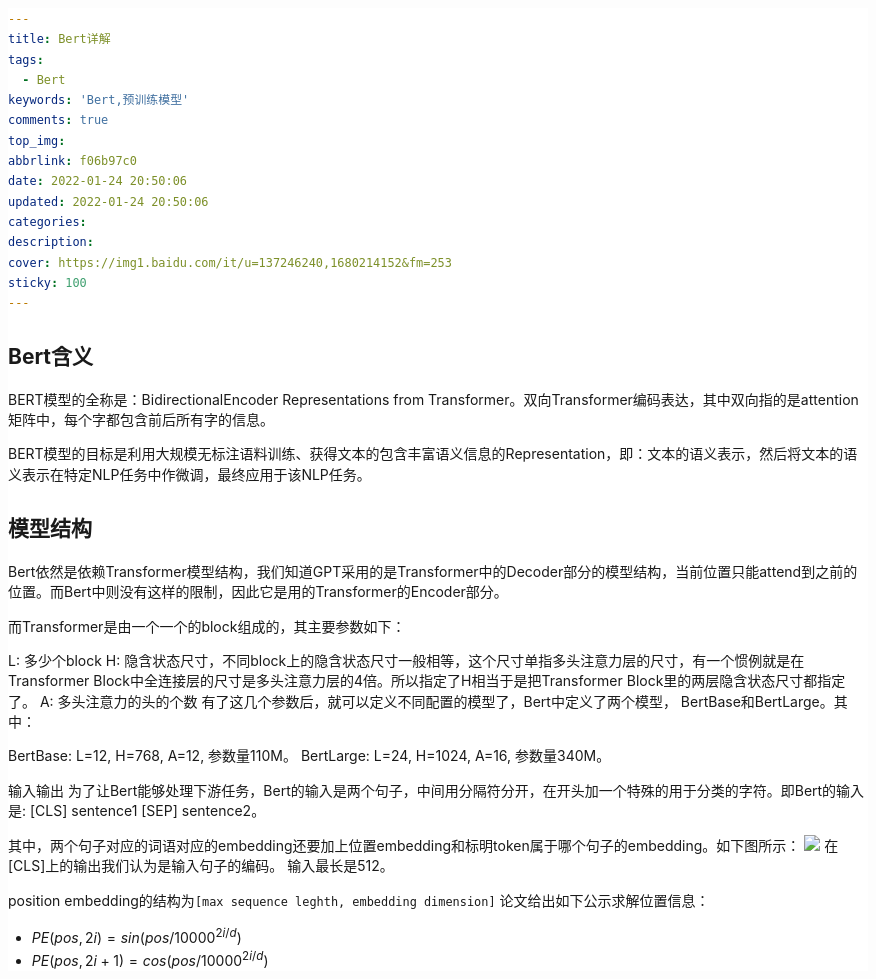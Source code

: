```yaml
---
title: Bert详解
tags:
  - Bert
keywords: 'Bert,预训练模型'
comments: true
top_img: 
abbrlink: f06b97c0
date: 2022-01-24 20:50:06
updated: 2022-01-24 20:50:06
categories:
description:
cover: https://img1.baidu.com/it/u=137246240,1680214152&fm=253
sticky: 100
---
```



## Bert含义
BERT模型的全称是：BidirectionalEncoder Representations from Transformer。双向Transformer编码表达，其中双向指的是attention矩阵中，每个字都包含前后所有字的信息。

BERT模型的目标是利用大规模无标注语料训练、获得文本的包含丰富语义信息的Representation，即：文本的语义表示，然后将文本的语义表示在特定NLP任务中作微调，最终应用于该NLP任务。

## 模型结构
Bert依然是依赖Transformer模型结构，我们知道GPT采用的是Transformer中的Decoder部分的模型结构，当前位置只能attend到之前的位置。而Bert中则没有这样的限制，因此它是用的Transformer的Encoder部分。

而Transformer是由一个一个的block组成的，其主要参数如下：

L: 多少个block
H: 隐含状态尺寸，不同block上的隐含状态尺寸一般相等，这个尺寸单指多头注意力层的尺寸，有一个惯例就是在Transformer Block中全连接层的尺寸是多头注意力层的4倍。所以指定了H相当于是把Transformer Block里的两层隐含状态尺寸都指定了。
A: 多头注意力的头的个数
有了这几个参数后，就可以定义不同配置的模型了，Bert中定义了两个模型，
BertBase和BertLarge。其中：

BertBase: L=12, H=768, A=12, 参数量110M。
BertLarge: L=24, H=1024, A=16, 参数量340M。

输入输出
为了让Bert能够处理下游任务，Bert的输入是两个句子，中间用分隔符分开，在开头加一个特殊的用于分类的字符。即Bert的输入是: [CLS] sentence1 [SEP] sentence2。

其中，两个句子对应的词语对应的embedding还要加上位置embedding和标明token属于哪个句子的embedding。如下图所示：
![](https://cdn.jsdelivr.net/gh/szj2ys/cdn/resources/bert_embedding.jpg)
在[CLS]上的输出我们认为是输入句子的编码。
输入最长是512。

position embedding的结构为`[max sequence leghth, embedding dimension]`
论文给出如下公示求解位置信息：
- $PE(pos,2i)=sin(pos/10000^{2i/d})$
- $PE(pos,2i+1)=cos(pos/10000^{2i/d})$

